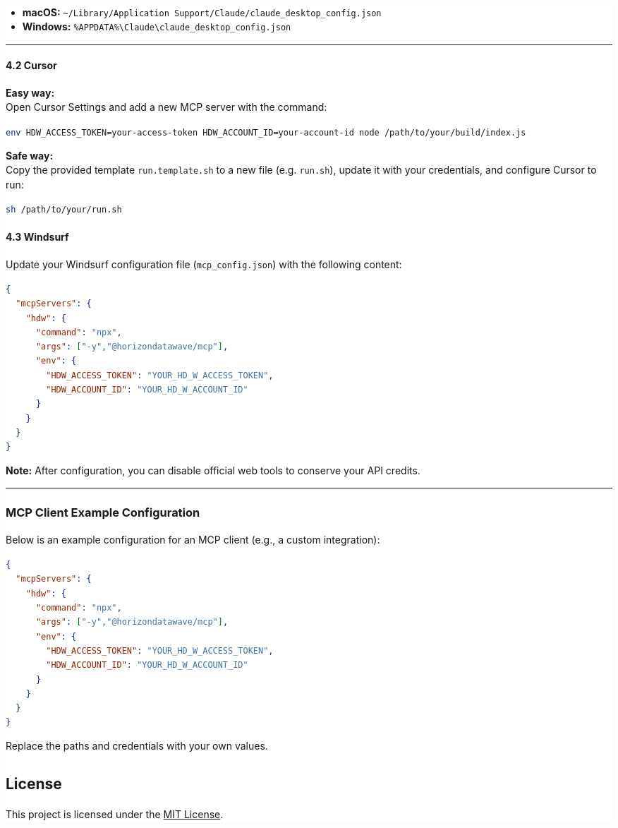 - **macOS:** `~/Library/Application Support/Claude/claude_desktop_config.json`
- **Windows:** `%APPDATA%\Claude\claude_desktop_config.json`

---

#### 4.2 Cursor

**Easy way:**  
Open Cursor Settings and add a new MCP server with the command:

```bash
env HDW_ACCESS_TOKEN=your-access-token HDW_ACCOUNT_ID=your-account-id node /path/to/your/build/index.js
```
**Safe way:**  
Copy the provided template `run.template.sh` to a new file (e.g. `run.sh`), update it with your credentials, and configure Cursor to run:

```bash
sh /path/to/your/run.sh
```
#### 4.3 Windsurf

Update your Windsurf configuration file (`mcp_config.json`) with the following content:

```json
{
  "mcpServers": {
    "hdw": {
      "command": "npx",
      "args": ["-y","@horizondatawave/mcp"],
      "env": {
        "HDW_ACCESS_TOKEN": "YOUR_HD_W_ACCESS_TOKEN",
        "HDW_ACCOUNT_ID": "YOUR_HD_W_ACCOUNT_ID"
      }
    }
  }
}
```
**Note:** After configuration, you can disable official web tools to conserve your API credits.

---

### MCP Client Example Configuration

Below is an example configuration for an MCP client (e.g., a custom integration):

```json
{
  "mcpServers": {
    "hdw": {
      "command": "npx",
      "args": ["-y","@horizondatawave/mcp"],
      "env": {
        "HDW_ACCESS_TOKEN": "YOUR_HD_W_ACCESS_TOKEN",
        "HDW_ACCOUNT_ID": "YOUR_HD_W_ACCOUNT_ID"
      }
    }
  }
}
```
Replace the paths and credentials with your own values.
## License

This project is licensed under the [MIT License](LICENSE.md).
